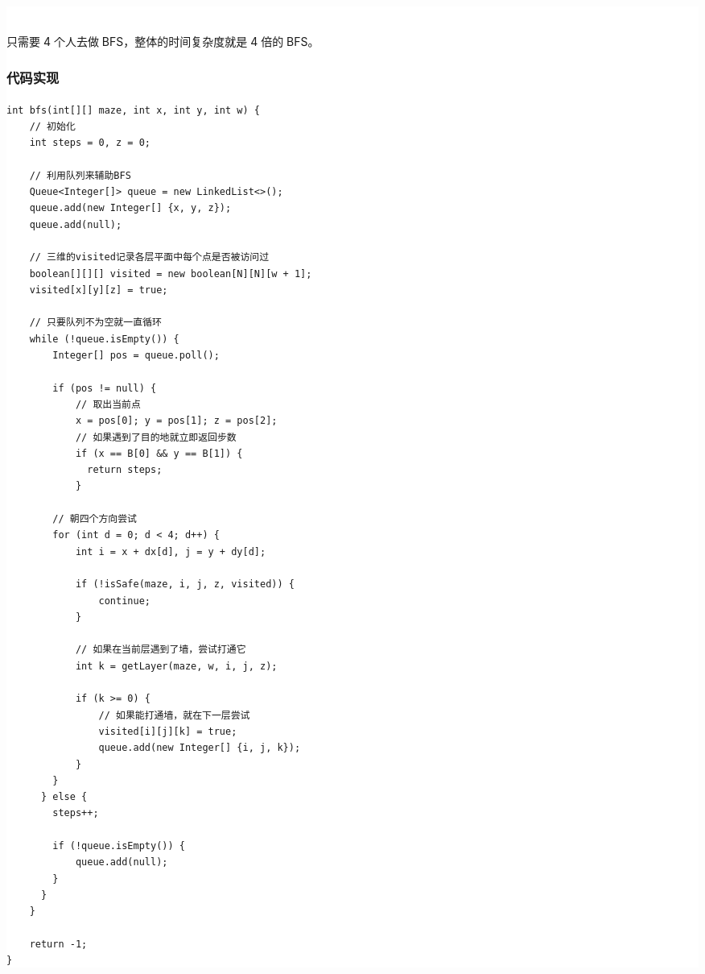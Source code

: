 <Image alt="" src="http://s0.lgstatic.com/i/image2/M01/91/24/CgoB5l2IkcOAd-giAItzJVPUNUM375.gif"/> 



<Image alt="" src="http://s0.lgstatic.com/i/image2/M01/91/44/CgotOV2IkcaAI78RAHjv2Tul3JY991.gif"/> 


只需要 4 个人去做 BFS，整体的时间复杂度就是 4 倍的 BFS。

### 代码实现

```
int bfs(int[][] maze, int x, int y, int w) {
    // 初始化
    int steps = 0, z = 0;

    // 利用队列来辅助BFS
    Queue<Integer[]> queue = new LinkedList<>();
    queue.add(new Integer[] {x, y, z});
    queue.add(null);

    // 三维的visited记录各层平面中每个点是否被访问过
    boolean[][][] visited = new boolean[N][N][w + 1];
    visited[x][y][z] = true;  

    // 只要队列不为空就一直循环
    while (!queue.isEmpty()) {
        Integer[] pos = queue.poll();
      
        if (pos != null) {
            // 取出当前点
            x = pos[0]; y = pos[1]; z = pos[2];
            // 如果遇到了目的地就立即返回步数
            if (x == B[0] && y == B[1]) {
              return steps;
            }
        
        // 朝四个方向尝试
        for (int d = 0; d < 4; d++) {
            int i = x + dx[d], j = y + dy[d];
          
            if (!isSafe(maze, i, j, z, visited)) {
                continue;
            }
          
            // 如果在当前层遇到了墙，尝试打通它
            int k = getLayer(maze, w, i, j, z);
          
            if (k >= 0) {
                // 如果能打通墙，就在下一层尝试
                visited[i][j][k] = true;
                queue.add(new Integer[] {i, j, k});
            }
        }
      } else {
        steps++;
        
        if (!queue.isEmpty()) {
            queue.add(null);
        }
      }
    }
    
    return -1;
}
```
